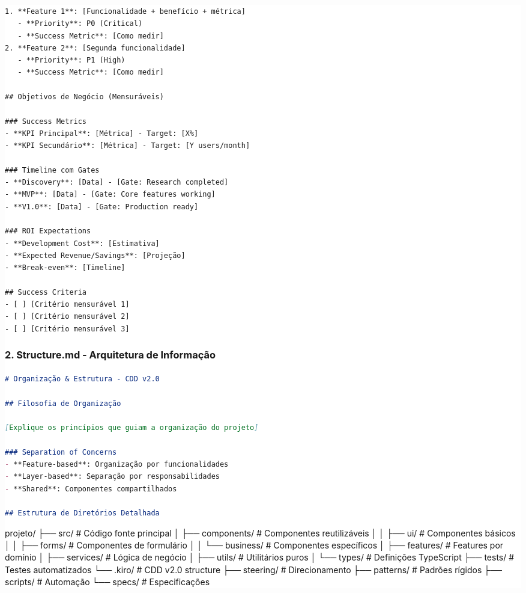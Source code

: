 ```
1. **Feature 1**: [Funcionalidade + benefício + métrica]
   - **Priority**: P0 (Critical)
   - **Success Metric**: [Como medir]
2. **Feature 2**: [Segunda funcionalidade]
   - **Priority**: P1 (High)
   - **Success Metric**: [Como medir]

## Objetivos de Negócio (Mensuráveis)

### Success Metrics
- **KPI Principal**: [Métrica] - Target: [X%]
- **KPI Secundário**: [Métrica] - Target: [Y users/month]

### Timeline com Gates
- **Discovery**: [Data] - [Gate: Research completed]
- **MVP**: [Data] - [Gate: Core features working]
- **V1.0**: [Data] - [Gate: Production ready]

### ROI Expectations
- **Development Cost**: [Estimativa]
- **Expected Revenue/Savings**: [Projeção]
- **Break-even**: [Timeline]

## Success Criteria
- [ ] [Critério mensurável 1]
- [ ] [Critério mensurável 2]
- [ ] [Critério mensurável 3]
```

### 2. Structure.md - Arquitetura de Informação

```markdown
# Organização & Estrutura - CDD v2.0

## Filosofia de Organização

[Explique os princípios que guiam a organização do projeto]

### Separation of Concerns
- **Feature-based**: Organização por funcionalidades
- **Layer-based**: Separação por responsabilidades
- **Shared**: Componentes compartilhados

## Estrutura de Diretórios Detalhada

```
projeto/
├── src/                           # Código fonte principal
│   ├── components/                # Componentes reutilizáveis
│   │   ├── ui/                    # Componentes básicos
│   │   ├── forms/                 # Componentes de formulário
│   │   └── business/              # Componentes específicos
│   ├── features/                  # Features por domínio
│   ├── services/                  # Lógica de negócio
│   ├── utils/                     # Utilitários puros
│   └── types/                     # Definições TypeScript
├── tests/                         # Testes automatizados
└── .kiro/                         # CDD v2.0 structure
    ├── steering/                  # Direcionamento
    ├── patterns/                  # Padrões rígidos
    ├── scripts/                   # Automação
    └── specs/                     # Especificações
```

```